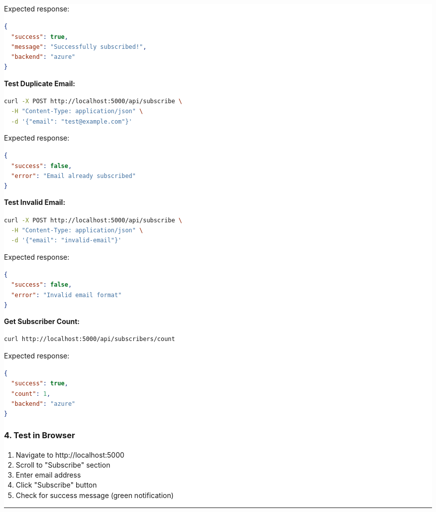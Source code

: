 Expected response:
```json
{
  "success": true,
  "message": "Successfully subscribed!",
  "backend": "azure"
}
```

**Test Duplicate Email:**
```bash
curl -X POST http://localhost:5000/api/subscribe \
  -H "Content-Type: application/json" \
  -d '{"email": "test@example.com"}'
```

Expected response:
```json
{
  "success": false,
  "error": "Email already subscribed"
}
```

**Test Invalid Email:**
```bash
curl -X POST http://localhost:5000/api/subscribe \
  -H "Content-Type: application/json" \
  -d '{"email": "invalid-email"}'
```

Expected response:
```json
{
  "success": false,
  "error": "Invalid email format"
}
```

**Get Subscriber Count:**
```bash
curl http://localhost:5000/api/subscribers/count
```

Expected response:
```json
{
  "success": true,
  "count": 1,
  "backend": "azure"
}
```

### 4. Test in Browser

1. Navigate to http://localhost:5000
2. Scroll to "Subscribe" section
3. Enter email address
4. Click "Subscribe" button
5. Check for success message (green notification)

---